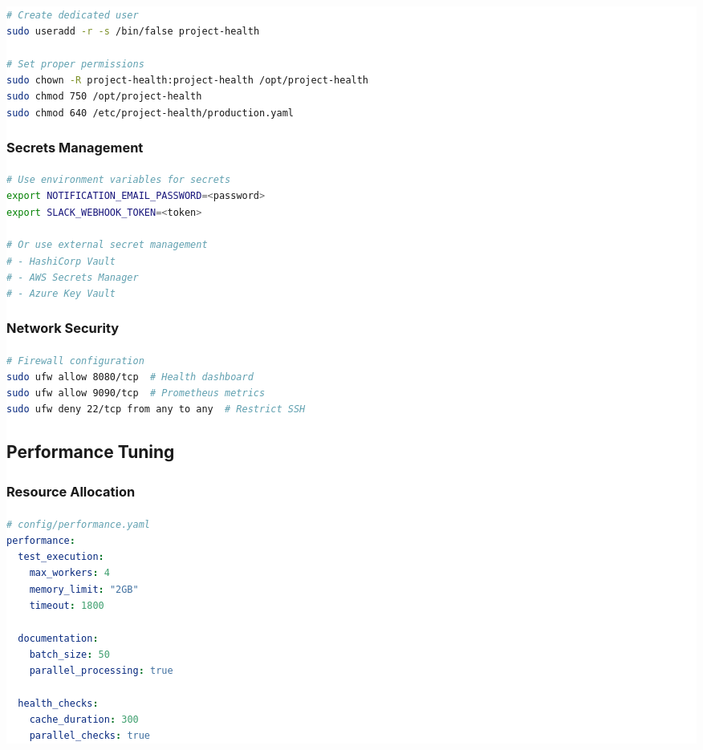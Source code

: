 ```bash
# Create dedicated user
sudo useradd -r -s /bin/false project-health

# Set proper permissions
sudo chown -R project-health:project-health /opt/project-health
sudo chmod 750 /opt/project-health
sudo chmod 640 /etc/project-health/production.yaml
```

### Secrets Management

```bash
# Use environment variables for secrets
export NOTIFICATION_EMAIL_PASSWORD=<password>
export SLACK_WEBHOOK_TOKEN=<token>

# Or use external secret management
# - HashiCorp Vault
# - AWS Secrets Manager
# - Azure Key Vault
```

### Network Security

```bash
# Firewall configuration
sudo ufw allow 8080/tcp  # Health dashboard
sudo ufw allow 9090/tcp  # Prometheus metrics
sudo ufw deny 22/tcp from any to any  # Restrict SSH
```

## Performance Tuning

### Resource Allocation

```yaml
# config/performance.yaml
performance:
  test_execution:
    max_workers: 4
    memory_limit: "2GB"
    timeout: 1800

  documentation:
    batch_size: 50
    parallel_processing: true

  health_checks:
    cache_duration: 300
    parallel_checks: true
```
